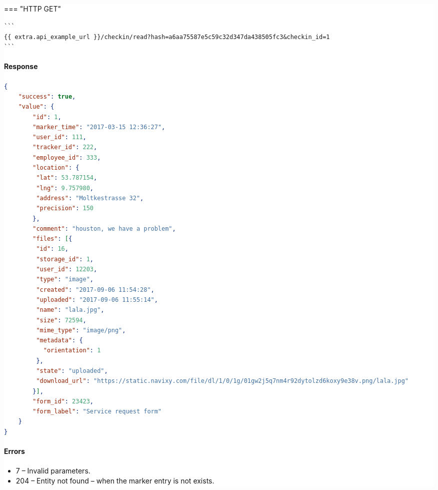 \=== "HTTP GET"

````
```
{{ extra.api_example_url }}/checkin/read?hash=a6aa75587e5c59c32d347da438505fc3&checkin_id=1
```
````

#### Response

```json
{
    "success": true,
    "value": {
        "id": 1,
        "marker_time": "2017-03-15 12:36:27",
        "user_id": 111,
        "tracker_id": 222,
        "employee_id": 333,
        "location": {
         "lat": 53.787154, 
         "lng": 9.757980,
         "address": "Moltkestrasse 32",
         "precision": 150
        },
        "comment": "houston, we have a problem",
        "files": [{
         "id": 16,
         "storage_id": 1,
         "user_id": 12203,
         "type": "image",
         "created": "2017-09-06 11:54:28",
         "uploaded": "2017-09-06 11:55:14",
         "name": "lala.jpg",
         "size": 72594,
         "mime_type": "image/png",
         "metadata": {
           "orientation": 1
         },
         "state": "uploaded",
         "download_url": "https://static.navixy.com/file/dl/1/0/1g/01gw2j5q7nm4r92dytolzd6koxy9e38v.png/lala.jpg"
        }],
        "form_id": 23423,
        "form_label": "Service request form"
    }
}
```

#### Errors

* 7 – Invalid parameters.
* 204 – Entity not found – when the marker entry is not exists.
